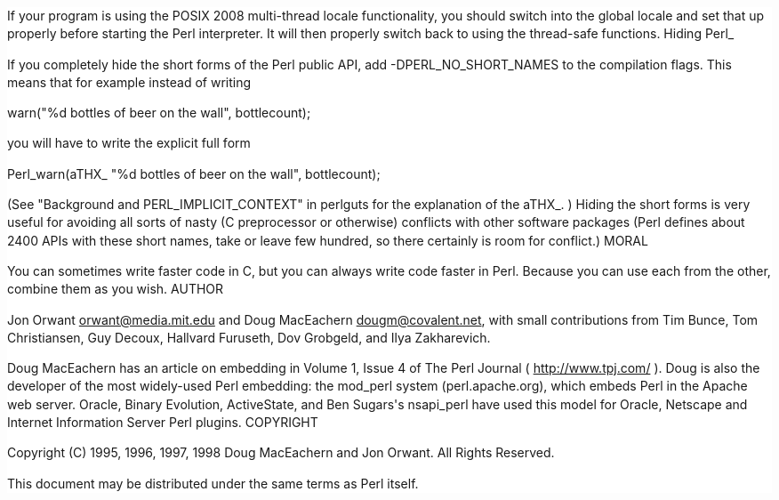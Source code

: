 If your program is using the POSIX 2008 multi-thread locale functionality, you should switch into the global locale and set that up properly before starting the Perl interpreter. It will then properly switch back to using the thread-safe functions.
Hiding Perl_

If you completely hide the short forms of the Perl public API, add -DPERL_NO_SHORT_NAMES to the compilation flags. This means that for example instead of writing

warn("%d bottles of beer on the wall", bottlecount);

you will have to write the explicit full form

Perl_warn(aTHX_ "%d bottles of beer on the wall", bottlecount);

(See "Background and PERL_IMPLICIT_CONTEXT" in perlguts for the explanation of the aTHX_. ) Hiding the short forms is very useful for avoiding all sorts of nasty (C preprocessor or otherwise) conflicts with other software packages (Perl defines about 2400 APIs with these short names, take or leave few hundred, so there certainly is room for conflict.)
MORAL

You can sometimes write faster code in C, but you can always write code faster in Perl. Because you can use each from the other, combine them as you wish.
AUTHOR

Jon Orwant <orwant@media.mit.edu> and Doug MacEachern <dougm@covalent.net>, with small contributions from Tim Bunce, Tom Christiansen, Guy Decoux, Hallvard Furuseth, Dov Grobgeld, and Ilya Zakharevich.

Doug MacEachern has an article on embedding in Volume 1, Issue 4 of The Perl Journal ( http://www.tpj.com/ ). Doug is also the developer of the most widely-used Perl embedding: the mod_perl system (perl.apache.org), which embeds Perl in the Apache web server. Oracle, Binary Evolution, ActiveState, and Ben Sugars's nsapi_perl have used this model for Oracle, Netscape and Internet Information Server Perl plugins.
COPYRIGHT

Copyright (C) 1995, 1996, 1997, 1998 Doug MacEachern and Jon Orwant. All Rights Reserved.

This document may be distributed under the same terms as Perl itself.

